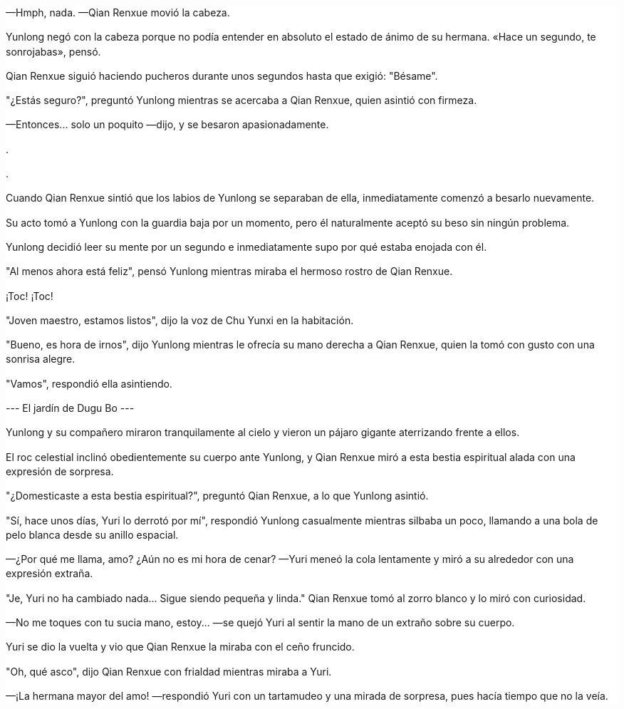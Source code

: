 —Hmph, nada. —Qian Renxue movió la cabeza.

Yunlong negó con la cabeza porque no podía entender en absoluto el estado de ánimo de su hermana. «Hace un segundo, te sonrojabas», pensó.

Qian Renxue siguió haciendo pucheros durante unos segundos hasta que exigió: "Bésame".

"¿Estás seguro?", preguntó Yunlong mientras se acercaba a Qian Renxue, quien asintió con firmeza.

—Entonces... solo un poquito —dijo, y se besaron apasionadamente.

.

.

Cuando Qian Renxue sintió que los labios de Yunlong se separaban de ella, inmediatamente comenzó a besarlo nuevamente.

Su acto tomó a Yunlong con la guardia baja por un momento, pero él naturalmente aceptó su beso sin ningún problema.

Yunlong decidió leer su mente por un segundo e inmediatamente supo por qué estaba enojada con él.

"Al menos ahora está feliz", pensó Yunlong mientras miraba el hermoso rostro de Qian Renxue.

¡Toc! ¡Toc!

"Joven maestro, estamos listos", dijo la voz de Chu Yunxi en la habitación.

"Bueno, es hora de irnos", dijo Yunlong mientras le ofrecía su mano derecha a Qian Renxue, quien la tomó con gusto con una sonrisa alegre.

"Vamos", respondió ella asintiendo.

--- El jardín de Dugu Bo ---

Yunlong y su compañero miraron tranquilamente al cielo y vieron un pájaro gigante aterrizando frente a ellos.

El roc celestial inclinó obedientemente su cuerpo ante Yunlong, y Qian Renxue miró a esta bestia espiritual alada con una expresión de sorpresa.

"¿Domesticaste a esta bestia espiritual?", preguntó Qian Renxue, a lo que Yunlong asintió.

"Sí, hace unos días, Yuri lo derrotó por mí", respondió Yunlong casualmente mientras silbaba un poco, llamando a una bola de pelo blanca desde su anillo espacial.

—¿Por qué me llama, amo? ¿Aún no es mi hora de cenar? —Yuri meneó la cola lentamente y miró a su alrededor con una expresión extraña.

"Je, Yuri no ha cambiado nada... Sigue siendo pequeña y linda." Qian Renxue tomó al zorro blanco y lo miró con curiosidad.

—No me toques con tu sucia mano, estoy... —se quejó Yuri al sentir la mano de un extraño sobre su cuerpo.

Yuri se dio la vuelta y vio que Qian Renxue la miraba con el ceño fruncido.

"Oh, qué asco", dijo Qian Renxue con frialdad mientras miraba a Yuri.

—¡La hermana mayor del amo! —respondió Yuri con un tartamudeo y una mirada de sorpresa, pues hacía tiempo que no la veía.
